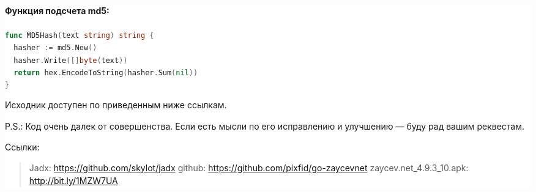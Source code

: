 #### Функция подсчета md5:

``` go
func MD5Hash(text string) string {
  hasher := md5.New()
  hasher.Write([]byte(text))
  return hex.EncodeToString(hasher.Sum(nil))
}
```

Исходник доступен по приведенным ниже ссылкам.

P.S.: Код очень далек от совершенства. Если есть мысли по его исправлению и улучшению — буду рад вашим реквестам.

Ссылки:

>Jadx: https://github.com/skylot/jadx
>github: https://github.com/pixfid/go-zaycevnet
>zaycev.net_4.9.3_10.apk: http://bit.ly/1MZW7UA